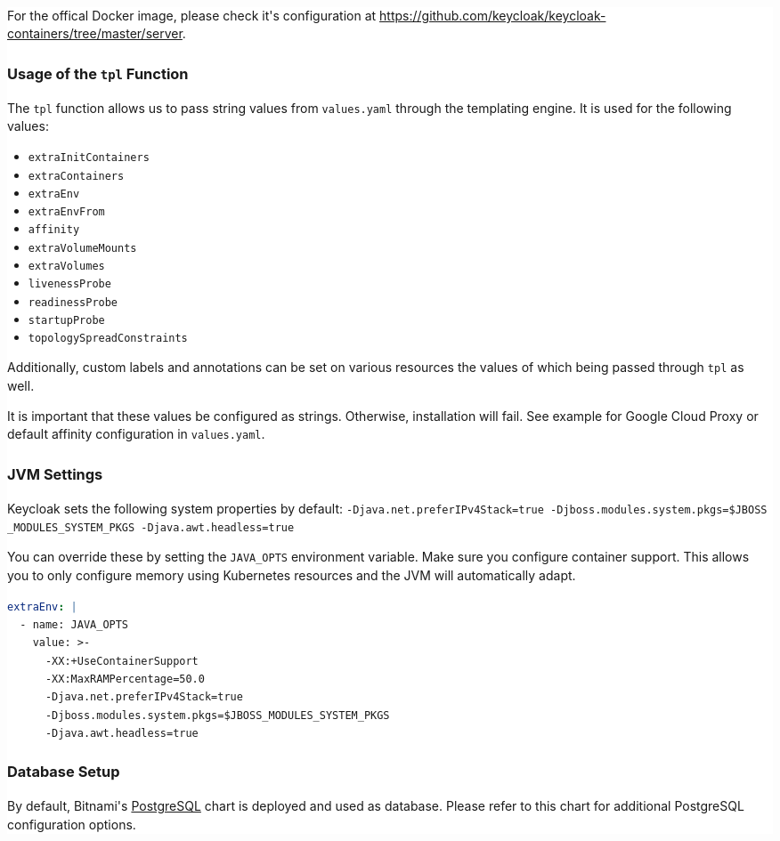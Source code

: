 For the offical Docker image, please check it's configuration at https://github.com/keycloak/keycloak-containers/tree/master/server.

### Usage of the `tpl` Function

The `tpl` function allows us to pass string values from `values.yaml` through the templating engine.
It is used for the following values:

* `extraInitContainers`
* `extraContainers`
* `extraEnv`
* `extraEnvFrom`
* `affinity`
* `extraVolumeMounts`
* `extraVolumes`
* `livenessProbe`
* `readinessProbe`
* `startupProbe`
* `topologySpreadConstraints`

Additionally, custom labels and annotations can be set on various resources the values of which being passed through `tpl` as well.

It is important that these values be configured as strings.
Otherwise, installation will fail.
See example for Google Cloud Proxy or default affinity configuration in `values.yaml`.

### JVM Settings

Keycloak sets the following system properties by default:
`-Djava.net.preferIPv4Stack=true -Djboss.modules.system.pkgs=$JBOSS_MODULES_SYSTEM_PKGS -Djava.awt.headless=true`

You can override these by setting the `JAVA_OPTS` environment variable.
Make sure you configure container support.
This allows you to only configure memory using Kubernetes resources and the JVM will automatically adapt.

```yaml
extraEnv: |
  - name: JAVA_OPTS
    value: >-
      -XX:+UseContainerSupport
      -XX:MaxRAMPercentage=50.0
      -Djava.net.preferIPv4Stack=true
      -Djboss.modules.system.pkgs=$JBOSS_MODULES_SYSTEM_PKGS
      -Djava.awt.headless=true
```

### Database Setup

By default, Bitnami's [PostgreSQL](https://github.com/bitnami/charts/tree/master/bitnami/postgresql) chart is deployed and used as database.
Please refer to this chart for additional PostgreSQL configuration options.
